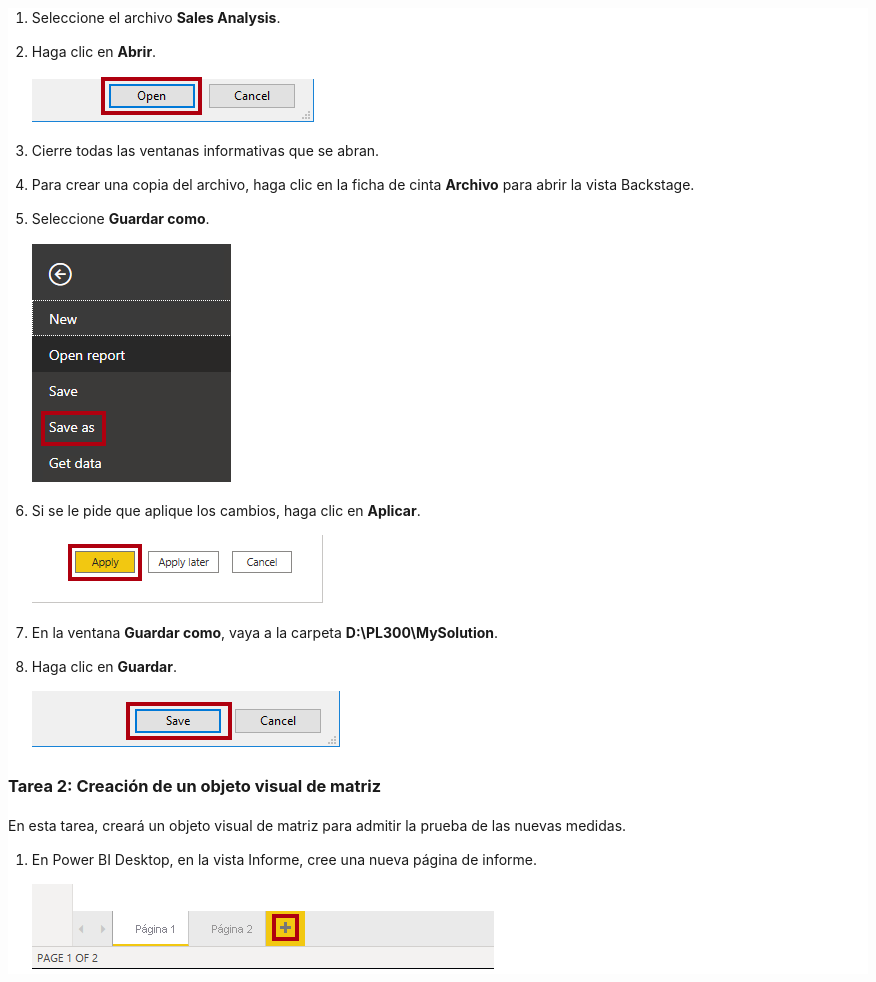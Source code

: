 1. Seleccione el archivo **Sales Analysis**.

1. Haga clic en **Abrir**.

    ![Imagen 8](Linked_image_Files/06-create-dax-calculations-in-power-bi-desktop-advanced_image5.png)

1. Cierre todas las ventanas informativas que se abran.

1. Para crear una copia del archivo, haga clic en la ficha de cinta **Archivo** para abrir la vista Backstage.

1. Seleccione **Guardar como**.

    ![Imagen 7](Linked_image_Files/06-create-dax-calculations-in-power-bi-desktop-advanced_image6.png)

1. Si se le pide que aplique los cambios, haga clic en **Aplicar**.

    ![Imagen 6](Linked_image_Files/06-create-dax-calculations-in-power-bi-desktop-advanced_image7.png)

1. En la ventana **Guardar como**, vaya a la carpeta **D:\PL300\MySolution**.

1. Haga clic en **Guardar**.

    ![Imagen 2](Linked_image_Files/06-create-dax-calculations-in-power-bi-desktop-advanced_image8.png)

### <a name="task-2-create-a-matrix-visual"></a>**Tarea 2: Creación de un objeto visual de matriz**

En esta tarea, creará un objeto visual de matriz para admitir la prueba de las nuevas medidas.

1. En Power BI Desktop, en la vista Informe, cree una nueva página de informe.

    ![Imagen 1](Linked_image_Files/06-create-dax-calculations-in-power-bi-desktop-advanced_image9.png)
